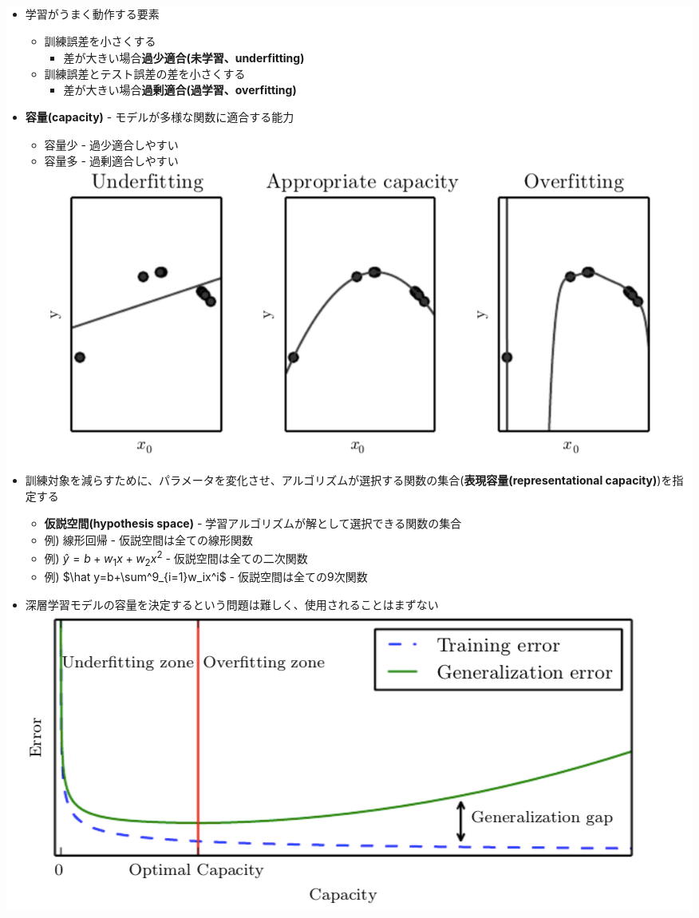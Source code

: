 

* 学習がうまく動作する要素
  * 訓練誤差を小さくする
    * 差が大きい場合**過少適合(未学習、underfitting)**
  * 訓練誤差とテスト誤差の差を小さくする
    * 差が大きい場合**過剰適合(過学習、overfitting)**
* **容量(capacity)** - モデルが多様な関数に適合する能力
  * 容量少 - 過少適合しやすい
  * 容量多 - 過剰適合しやすい
![width:600px](p2.png)



* 訓練対象を減らすために、パラメータを変化させ、アルゴリズムが選択する関数の集合(**表現容量(representational capacity)**)を指定する
  * **仮説空間(hypothesis space)** - 学習アルゴリズムが解として選択できる関数の集合
  * 例) 線形回帰 - 仮説空間は全ての線形関数
  * 例) $\hat y=b+w_1x+w_2x^2$ - 仮説空間は全ての二次関数
  * 例) $\hat y=b+\sum^9_{i=1}w_ix^i$ - 仮説空間は全ての9次関数
* 深層学習モデルの容量を決定するという問題は難しく、使用されることはまずない
![width:600px](p3.png)
